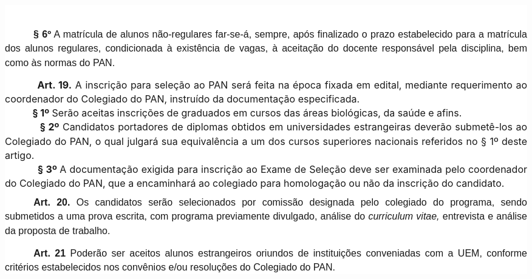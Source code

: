 <p class=Paragrafo style='margin:0cm;margin-bottom:.0001pt;text-align:justify;
text-indent:0cm'><span style='font-size:12.0pt;mso-bidi-font-family:Arial'><o:p>&nbsp;</o:p></span></p>

<p class=MsoNormal style='text-align:justify;text-indent:35.3pt'><b
style='mso-bidi-font-weight:normal'><span style='font-size:12.0pt;font-family:
Arial;mso-fareast-language:AR-SA'>§ 6º</span></b><span style='font-size:12.0pt;
font-family:Arial;mso-fareast-language:AR-SA'> A matrícula de alunos
não-regulares far-se-á, sempre, após finalizado o prazo estabelecido para a
matrícula dos alunos regulares, condicionada à existência de vagas, à aceitação
do docente responsável pela disciplina, bem como às normas do PAN.<o:p></o:p></span></p>

<p class=Paragrafo style='margin:0cm;margin-bottom:.0001pt;text-align:justify;
text-indent:0cm'><b style='mso-bidi-font-weight:normal'><span style='mso-tab-count:
1'>            </span></b><b style='mso-bidi-font-weight:normal'><span
style='font-size:12.0pt'>Art. <st1:metricconverter ProductID="19. A" w:st="on">19.<span
 style='font-weight:normal'> A</span></st1:metricconverter><span
style='font-weight:normal'> inscrição para seleção ao PAN será feita na época
fixada em edital, mediante requerimento ao coordenador do Colegiado do PAN,
instruído da documentação especificada.<o:p></o:p></span></span></b></p>

<p class=Paragrafo style='margin:0cm;margin-bottom:.0001pt;text-align:justify;
text-indent:0cm'><b style='mso-bidi-font-weight:normal'><span style='font-size:
12.0pt;mso-bidi-font-family:Arial'><span style='mso-tab-count:1'>            </span>§
1º</span></b><span style='font-size:12.0pt;mso-bidi-font-family:Arial'> Serão aceitas
inscrições de graduados em cursos das áreas biológicas, da saúde e afins.<o:p></o:p></span></p>

<p class=Paragrafo style='margin:0cm;margin-bottom:.0001pt;text-align:justify;
text-indent:0cm'><b style='mso-bidi-font-weight:normal'><span style='font-size:
12.0pt;mso-bidi-font-family:Arial'><span style='mso-tab-count:1'>            </span>§
2º</span></b><span style='font-size:12.0pt;mso-bidi-font-family:Arial'>
Candidatos portadores de diplomas obtidos em universidades estrangeiras deverão
submetê-los ao Colegiado do PAN, o qual julgará sua equivalência a um dos
cursos superiores nacionais referidos no § 1º deste artigo.<o:p></o:p></span></p>

<p class=Paragrafo style='margin:0cm;margin-bottom:.0001pt;text-align:justify;
text-indent:0cm'><b style='mso-bidi-font-weight:normal'><span style='font-size:
12.0pt;mso-bidi-font-family:Arial'><span style='mso-tab-count:1'>            </span>§
3º </span></b><span style='font-size:12.0pt;mso-bidi-font-family:Arial'>A
documentação exigida para inscrição ao Exame de Seleção deve ser examinada pelo
coordenador do Colegiado do PAN, que a encaminhará ao colegiado para
homologação ou não da inscrição do candidato.<o:p></o:p></span></p>

<p class=MsoBodyText style='margin-top:6.0pt;text-align:justify;text-indent:
35.45pt;layout-grid-mode:char'><b style='mso-bidi-font-weight:normal'><span
style='font-size:12.0pt;font-family:Arial;mso-fareast-language:AR-SA'>Art. 20.</span></b><span
style='font-size:12.0pt;font-family:Arial;mso-fareast-language:AR-SA'> Os
candidatos serão selecionados por comissão designada pelo colegiado do
programa, sendo submetidos a uma prova escrita, com programa previamente
divulgado, análise do <i style='mso-bidi-font-style:normal'>curriculum vitae, </i>entrevista
e análise da proposta de trabalho.<o:p></o:p></span></p>

<p class=MsoBodyText style='margin-top:6.0pt;text-align:justify;text-indent:
35.45pt;layout-grid-mode:char'><b style='mso-bidi-font-weight:normal'><span
style='font-size:12.0pt;font-family:Arial;mso-fareast-language:AR-SA'>Art. 21</span></b><span
style='font-size:12.0pt;font-family:Arial;mso-fareast-language:AR-SA'> Poderão
ser aceitos alunos estrangeiros oriundos de instituições conveniadas com a UEM,
conforme critérios estabelecidos nos convênios e/ou resoluções do Colegiado do
PAN.<o:p></o:p></span></p>
